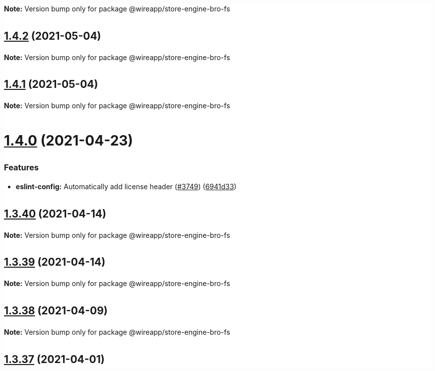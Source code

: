 **Note:** Version bump only for package @wireapp/store-engine-bro-fs

## [1.4.2](https://github.com/wireapp/wire-web-packages/tree/main/packages/store-engine-bro-fs/compare/@wireapp/store-engine-bro-fs@1.4.1...@wireapp/store-engine-bro-fs@1.4.2) (2021-05-04)

**Note:** Version bump only for package @wireapp/store-engine-bro-fs

## [1.4.1](https://github.com/wireapp/wire-web-packages/tree/main/packages/store-engine-bro-fs/compare/@wireapp/store-engine-bro-fs@1.4.0...@wireapp/store-engine-bro-fs@1.4.1) (2021-05-04)

**Note:** Version bump only for package @wireapp/store-engine-bro-fs

# [1.4.0](https://github.com/wireapp/wire-web-packages/tree/main/packages/store-engine-bro-fs/compare/@wireapp/store-engine-bro-fs@1.3.40...@wireapp/store-engine-bro-fs@1.4.0) (2021-04-23)

### Features

* **eslint-config:** Automatically add license header ([#3749](https://github.com/wireapp/wire-web-packages/tree/main/packages/store-engine-bro-fs/issues/3749)) ([6941d33](https://github.com/wireapp/wire-web-packages/tree/main/packages/store-engine-bro-fs/commit/6941d33733addd98d15a4ebc584a1fddb3de54c5))

## [1.3.40](https://github.com/wireapp/wire-web-packages/tree/main/packages/store-engine-bro-fs/compare/@wireapp/store-engine-bro-fs@1.3.39...@wireapp/store-engine-bro-fs@1.3.40) (2021-04-14)

**Note:** Version bump only for package @wireapp/store-engine-bro-fs

## [1.3.39](https://github.com/wireapp/wire-web-packages/tree/main/packages/store-engine-bro-fs/compare/@wireapp/store-engine-bro-fs@1.3.38...@wireapp/store-engine-bro-fs@1.3.39) (2021-04-14)

**Note:** Version bump only for package @wireapp/store-engine-bro-fs

## [1.3.38](https://github.com/wireapp/wire-web-packages/tree/main/packages/store-engine-bro-fs/compare/@wireapp/store-engine-bro-fs@1.3.37...@wireapp/store-engine-bro-fs@1.3.38) (2021-04-09)

**Note:** Version bump only for package @wireapp/store-engine-bro-fs

## [1.3.37](https://github.com/wireapp/wire-web-packages/tree/main/packages/store-engine-bro-fs/compare/@wireapp/store-engine-bro-fs@1.3.36...@wireapp/store-engine-bro-fs@1.3.37) (2021-04-01)
